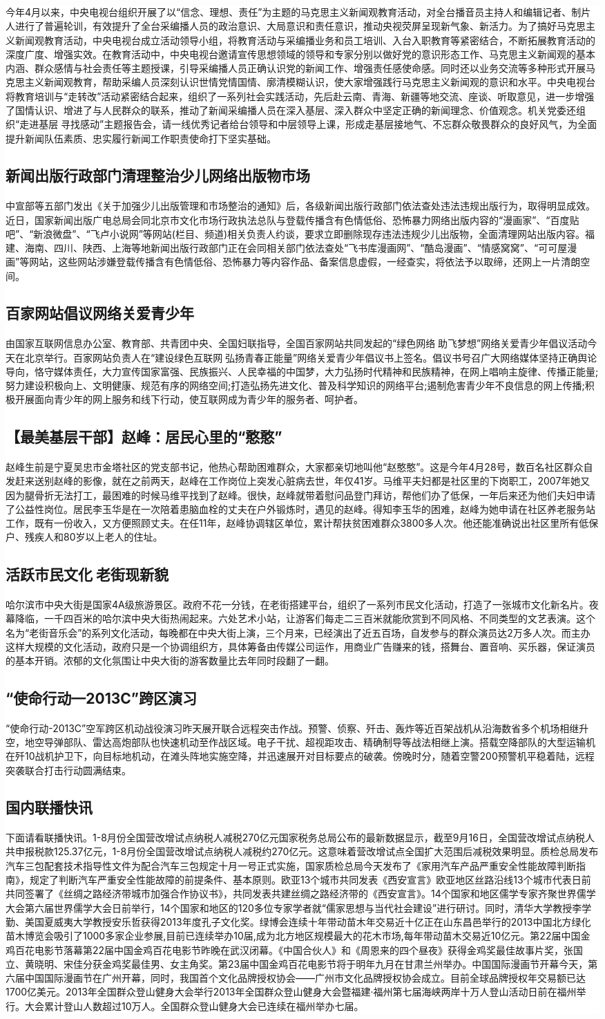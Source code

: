 
今年4月以来，中央电视台组织开展了以“信念、理想、责任”为主题的马克思主义新闻观教育活动，对全台播音员主持人和编辑记者、制片人进行了普遍轮训，有效提升了全台采编播人员的政治意识、大局意识和责任意识，推动央视荧屏呈现新气象、新活力。为了搞好马克思主义新闻观教育活动，中央电视台成立活动领导小组，将教育活动与采编播业务和员工培训、入台入职教育等紧密结合，不断拓展教育活动的深度广度、增强实效。在教育活动中，中央电视台邀请宣传思想领域的领导和专家分别以做好党的意识形态工作、马克思主义新闻观的基本内涵、群众感情与社会责任等主题授课，引导采编播人员正确认识党的新闻工作、增强责任感使命感。同时还以业务交流等多种形式开展马克思主义新闻观教育，帮助采编人员深刻认识世情党情国情、廓清模糊认识，使大家增强践行马克思主义新闻观的意识和水平。中央电视台将教育培训与“走转改”活动紧密结合起来，组织了一系列社会实践活动，先后赴云南、青海、新疆等地交流、座谈、听取意见，进一步增强了国情认识、增进了与人民群众的联系，推动了新闻采编播人员在深入基层、深入群众中坚定正确的新闻理念、价值观念。机关党委还组织“走进基层 寻找感动”主题报告会，请一线优秀记者给台领导和中层领导上课，形成走基层接地气、不忘群众敬畏群众的良好风气，为全面提升新闻队伍素质、忠实履行新闻工作职责使命打下坚实基础。


## 新闻出版行政部门清理整治少儿网络出版物市场


中宣部等五部门发出《关于加强少儿出版管理和市场整治的通知》后，各级新闻出版行政部门依法查处违法违规出版行为，取得明显成效。近日，国家新闻出版广电总局会同北京市文化市场行政执法总队与登载传播含有色情低俗、恐怖暴力网络出版内容的“漫画家”、“百度贴吧”、“新浪微盘”、“飞卢小说网”等网站(栏目、频道)相关负责人约谈，要求立即删除现存违法违规少儿出版物，全面清理网站出版内容。福建、海南、四川、陕西、上海等地新闻出版行政部门正在会同相关部门依法查处“飞书库漫画网”、“酷岛漫画”、“情感窝窝”、“可可屋漫画”等网站，这些网站涉嫌登载传播含有色情低俗、恐怖暴力等内容作品、备案信息虚假，一经查实，将依法予以取缔，还网上一片清朗空间。


## 百家网站倡议网络关爱青少年


由国家互联网信息办公室、教育部、共青团中央、全国妇联指导，全国百家网站共同发起的“绿色网络 助飞梦想”网络关爱青少年倡议活动今天在北京举行。百家网站负责人在“建设绿色互联网 弘扬青春正能量”网络关爱青少年倡议书上签名。倡议书号召广大网络媒体坚持正确舆论导向，恪守媒体责任，大力宣传国家富强、民族振兴、人民幸福的中国梦，大力弘扬时代精神和民族精神，在网上唱响主旋律、传播正能量;努力建设积极向上、文明健康、规范有序的网络空间;打造弘扬先进文化、普及科学知识的网络平台;遏制危害青少年不良信息的网上传播;积极开展面向青少年的网上服务和线下行动，使互联网成为青少年的服务者、呵护者。


## 【最美基层干部】赵峰：居民心里的“憨憨”


赵峰生前是宁夏吴忠市金塔社区的党支部书记，他热心帮助困难群众，大家都亲切地叫他“赵憨憨”。这是今年4月28号，数百名社区群众自发赶来送别赵峰的影像，就在之前两天，赵峰在工作岗位上突发心脏病去世，年仅41岁。马维平夫妇都是社区里的下岗职工，2007年她又因为腿骨折无法打工，最困难的时候马维平找到了赵峰。很快，赵峰就带着慰问品登门拜访，帮他们办了低保，一年后来还为他们夫妇申请了公益性岗位。居民李玉华是在一次陪着患脑血栓的丈夫在户外锻炼时，遇见的赵峰。得知李玉华的困难，赵峰为她申请在社区养老服务站工作，既有一份收入，又方便照顾丈夫。在任11年，赵峰协调辖区单位，累计帮扶贫困难群众3800多人次。他还能准确说出社区里所有低保户、残疾人和80岁以上老人的住址。


## 活跃市民文化 老街现新貌


哈尔滨市中央大街是国家4A级旅游景区。政府不花一分钱，在老街搭建平台，组织了一系列市民文化活动，打造了一张城市文化新名片。夜幕降临，一千四百米的哈尔滨中央大街热闹起来。六处艺术小站，让游客们每走二三百米就能欣赏到不同风格、不同类型的文艺表演。这个名为“老街音乐会”的系列文化活动，每晚都在中央大街上演，三个月来，已经演出了近五百场，自发参与的群众演员达2万多人次。而主办这样大规模的文化活动，政府只是一个协调组织方，具体筹备由传媒公司运作，用商业广告赚来的钱，搭舞台、置音响、买乐器，保证演员的基本开销。浓郁的文化氛围让中央大街的游客数量比去年同时段翻了一翻。


## “使命行动—2013C”跨区演习


“使命行动-2013C”空军跨区机动战役演习昨天展开联合远程突击作战。预警、侦察、歼击、轰炸等近百架战机从沿海数省多个机场相继升空，地空导弹部队、雷达高炮部队也快速机动至作战区域。电子干扰、超视距攻击、精确制导等战法相继上演。搭载空降部队的大型运输机在歼10战机护卫下，向目标地机动，在滩头阵地实施空降，并迅速展开对目标要点的破袭。傍晚时分，随着空警200预警机平稳着陆，远程突袭联合打击行动圆满结束。


## 国内联播快讯


下面请看联播快讯。1-8月份全国营改增试点纳税人减税270亿元国家税务总局公布的最新数据显示，截至9月16日，全国营改增试点纳税人共申报税款125.37亿元，1-8月份全国营改增试点纳税人减税约270亿元。这意味着营改增试点全国扩大范围后减税效果明显。质检总局发布汽车三包配套技术指导性文件为配合汽车三包规定十月一号正式实施，国家质检总局今天发布了《家用汽车产品严重安全性能故障判断指南》，规定了判断汽车严重安全性能故障的前提条件、基本原则。欧亚13个城市共同发表《西安宣言》欧亚地区丝路沿线13个城市代表日前共同签署了《丝绸之路经济带城市加强合作协议书》，共同发表共建丝绸之路经济带的《西安宣言》。14个国家和地区儒学专家齐聚世界儒学大会第六届世界儒学大会日前举行，14个国家和地区的120多位专家学者就“儒家思想与当代社会建设”进行研讨。同时，清华大学教授李学勤、美国夏威夷大学教授安乐哲获得2013年度孔子文化奖。绿博会连续十年带动苗木年交易近十亿正在山东昌邑举行的2013中国北方绿化苗木博览会吸引了1000多家企业参展,目前已连续举办10届,成为北方地区规模最大的花木市场,每年带动苗木交易近10亿元。第22届中国金鸡百花电影节落幕第22届中国金鸡百花电影节昨晚在武汉闭幕。《中国合伙人》和《周恩来的四个昼夜》获得金鸡奖最佳故事片奖，张国立、黄晓明、宋佳分获金鸡奖最佳男、女主角奖。第23届中国金鸡百花电影节将于明年九月在甘肃兰州举办。中国国际漫画节开幕今天，第六届中国国际漫画节在广州开幕，同时，我国首个文化品牌授权协会——广州市文化品牌授权协会成立。目前全球品牌授权年交易额已达1700亿美元。2013年全国群众登山健身大会举行2013年全国群众登山健身大会暨福建·福州第七届海峡两岸十万人登山活动日前在福州举行。大会累计登山人数超过10万人。全国群众登山健身大会已连续在福州举办七届。
